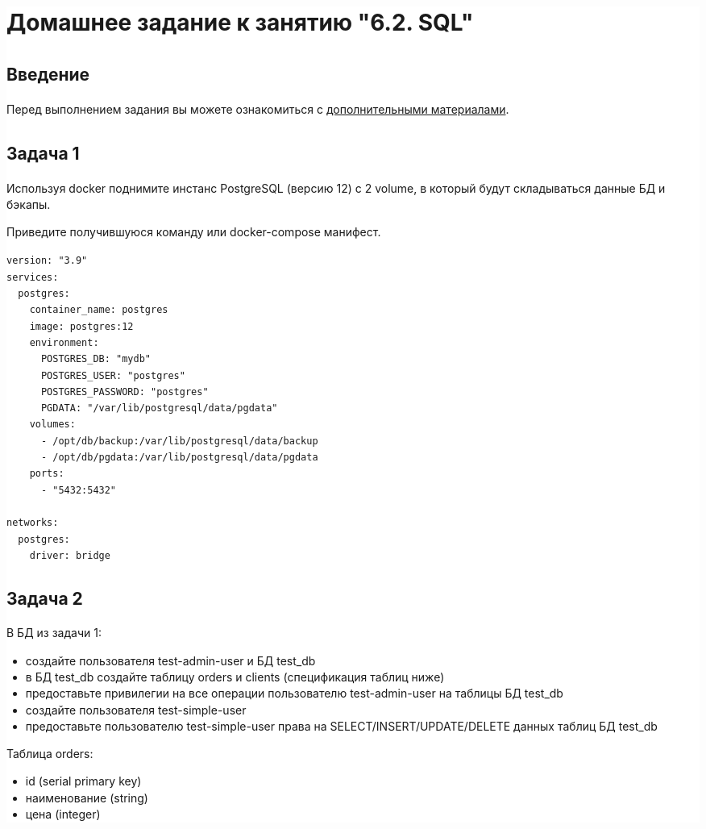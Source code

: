 # Домашнее задание к занятию "6.2. SQL"

## Введение

Перед выполнением задания вы можете ознакомиться с 
[дополнительными материалами](https://github.com/netology-code/virt-homeworks/tree/master/additional/README.md).

## Задача 1

Используя docker поднимите инстанс PostgreSQL (версию 12) c 2 volume, 
в который будут складываться данные БД и бэкапы.

Приведите получившуюся команду или docker-compose манифест.  

```
version: "3.9"
services:
  postgres:
    container_name: postgres
    image: postgres:12
    environment:
      POSTGRES_DB: "mydb"
      POSTGRES_USER: "postgres"
      POSTGRES_PASSWORD: "postgres"
      PGDATA: "/var/lib/postgresql/data/pgdata"
    volumes:
      - /opt/db/backup:/var/lib/postgresql/data/backup
      - /opt/db/pgdata:/var/lib/postgresql/data/pgdata
    ports:
      - "5432:5432"

networks:
  postgres:
    driver: bridge
```

## Задача 2

В БД из задачи 1: 
- создайте пользователя test-admin-user и БД test_db
- в БД test_db создайте таблицу orders и clients (спeцификация таблиц ниже)
- предоставьте привилегии на все операции пользователю test-admin-user на таблицы БД test_db
- создайте пользователя test-simple-user  
- предоставьте пользователю test-simple-user права на SELECT/INSERT/UPDATE/DELETE данных таблиц БД test_db

Таблица orders:
- id (serial primary key)
- наименование (string)
- цена (integer)
